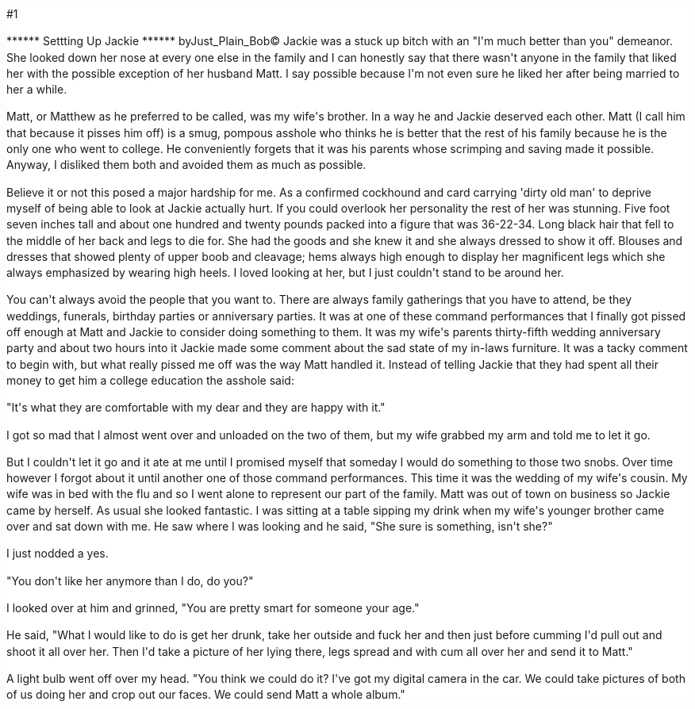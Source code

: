 #1 

 

 ****** Settting Up Jackie ****** byJust_Plain_Bob© Jackie was a stuck up bitch with an "I'm much better than you" demeanor. She looked down her nose at every one else in the family and I can honestly say that there wasn't anyone in the family that liked her with the possible exception of her husband Matt. I say possible because I'm not even sure he liked her after being married to her a while. 

 Matt, or Matthew as he preferred to be called, was my wife's brother. In a way he and Jackie deserved each other. Matt (I call him that because it pisses him off) is a smug, pompous asshole who thinks he is better that the rest of his family because he is the only one who went to college. He conveniently forgets that it was his parents whose scrimping and saving made it possible. Anyway, I disliked them both and avoided them as much as possible. 

 Believe it or not this posed a major hardship for me. As a confirmed cockhound and card carrying 'dirty old man' to deprive myself of being able to look at Jackie actually hurt. If you could overlook her personality the rest of her was stunning. Five foot seven inches tall and about one hundred and twenty pounds packed into a figure that was 36-22-34. Long black hair that fell to the middle of her back and legs to die for. She had the goods and she knew it and she always dressed to show it off. Blouses and dresses that showed plenty of upper boob and cleavage; hems always high enough to display her magnificent legs which she always emphasized by wearing high heels. I loved looking at her, but I just couldn't stand to be around her. 

 You can't always avoid the people that you want to. There are always family gatherings that you have to attend, be they weddings, funerals, birthday parties or anniversary parties. It was at one of these command performances that I finally got pissed off enough at Matt and Jackie to consider doing something to them. It was my wife's parents thirty-fifth wedding anniversary party and about two hours into it Jackie made some comment about the sad state of my in-laws furniture. It was a tacky comment to begin with, but what really pissed me off was the way Matt handled it. Instead of telling Jackie that they had spent all their money to get him a college education the asshole said: 

 "It's what they are comfortable with my dear and they are happy with it." 

 I got so mad that I almost went over and unloaded on the two of them, but my wife grabbed my arm and told me to let it go. 

 But I couldn't let it go and it ate at me until I promised myself that someday I would do something to those two snobs. Over time however I forgot about it until another one of those command performances. This time it was the wedding of my wife's cousin. My wife was in bed with the flu and so I went alone to represent our part of the family. Matt was out of town on business so Jackie came by herself. As usual she looked fantastic. I was sitting at a table sipping my drink when my wife's younger brother came over and sat down with me. He saw where I was looking and he said, "She sure is something, isn't she?" 

 I just nodded a yes. 

 "You don't like her anymore than I do, do you?" 

 I looked over at him and grinned, "You are pretty smart for someone your age." 

 He said, "What I would like to do is get her drunk, take her outside and fuck her and then just before cumming I'd pull out and shoot it all over her. Then I'd take a picture of her lying there, legs spread and with cum all over her and send it to Matt." 

 A light bulb went off over my head. "You think we could do it? I've got my digital camera in the car. We could take pictures of both of us doing her and crop out our faces. We could send Matt a whole album." 
